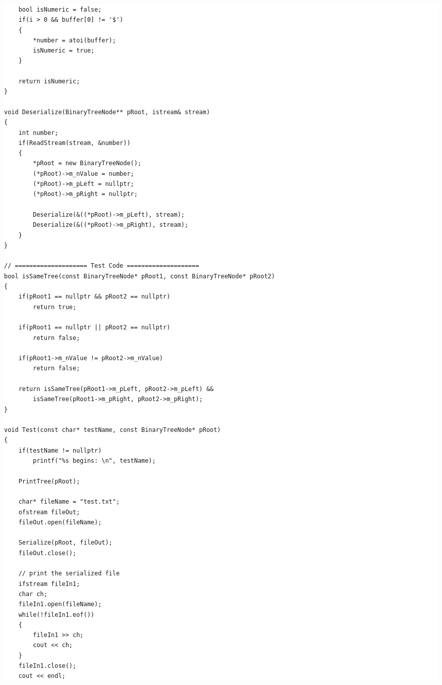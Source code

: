         bool isNumeric = false;
        if(i > 0 && buffer[0] != '$')
        {
            *number = atoi(buffer);
            isNumeric = true;
        }

        return isNumeric;
    }

    void Deserialize(BinaryTreeNode** pRoot, istream& stream)
    {
        int number;
        if(ReadStream(stream, &number))
        {
            *pRoot = new BinaryTreeNode();
            (*pRoot)->m_nValue = number;
            (*pRoot)->m_pLeft = nullptr;
            (*pRoot)->m_pRight = nullptr;

            Deserialize(&((*pRoot)->m_pLeft), stream);
            Deserialize(&((*pRoot)->m_pRight), stream);
        }
    }

    // ==================== Test Code ====================
    bool isSameTree(const BinaryTreeNode* pRoot1, const BinaryTreeNode* pRoot2)
    {
        if(pRoot1 == nullptr && pRoot2 == nullptr)
            return true;

        if(pRoot1 == nullptr || pRoot2 == nullptr)
            return false;

        if(pRoot1->m_nValue != pRoot2->m_nValue)
            return false;

        return isSameTree(pRoot1->m_pLeft, pRoot2->m_pLeft) &&
            isSameTree(pRoot1->m_pRight, pRoot2->m_pRight);
    }

    void Test(const char* testName, const BinaryTreeNode* pRoot)
    {
        if(testName != nullptr)
            printf("%s begins: \n", testName);

        PrintTree(pRoot);

        char* fileName = "test.txt";
        ofstream fileOut;
        fileOut.open(fileName);

        Serialize(pRoot, fileOut);
        fileOut.close();

        // print the serialized file
        ifstream fileIn1;
        char ch;
        fileIn1.open(fileName);
        while(!fileIn1.eof())
        {
            fileIn1 >> ch;
            cout << ch;
        }
        fileIn1.close();
        cout << endl;
